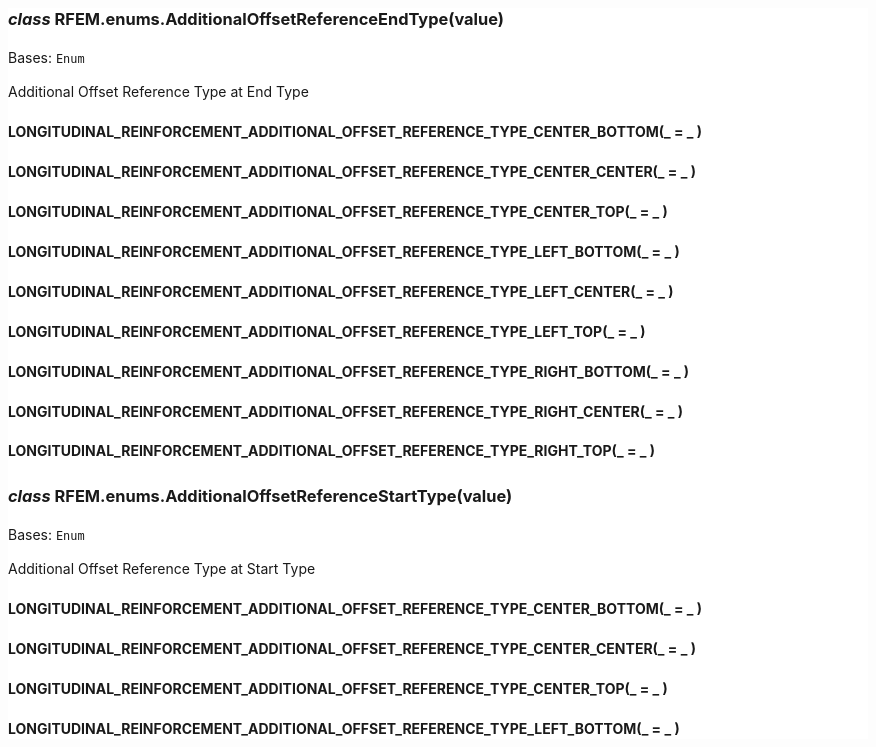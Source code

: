 ### _class_ RFEM.enums.AdditionalOffsetReferenceEndType(value)
Bases: `Enum`

Additional Offset Reference Type at End Type


#### LONGITUDINAL_REINFORCEMENT_ADDITIONAL_OFFSET_REFERENCE_TYPE_CENTER_BOTTOM(_ = _ )

#### LONGITUDINAL_REINFORCEMENT_ADDITIONAL_OFFSET_REFERENCE_TYPE_CENTER_CENTER(_ = _ )

#### LONGITUDINAL_REINFORCEMENT_ADDITIONAL_OFFSET_REFERENCE_TYPE_CENTER_TOP(_ = _ )

#### LONGITUDINAL_REINFORCEMENT_ADDITIONAL_OFFSET_REFERENCE_TYPE_LEFT_BOTTOM(_ = _ )

#### LONGITUDINAL_REINFORCEMENT_ADDITIONAL_OFFSET_REFERENCE_TYPE_LEFT_CENTER(_ = _ )

#### LONGITUDINAL_REINFORCEMENT_ADDITIONAL_OFFSET_REFERENCE_TYPE_LEFT_TOP(_ = _ )

#### LONGITUDINAL_REINFORCEMENT_ADDITIONAL_OFFSET_REFERENCE_TYPE_RIGHT_BOTTOM(_ = _ )

#### LONGITUDINAL_REINFORCEMENT_ADDITIONAL_OFFSET_REFERENCE_TYPE_RIGHT_CENTER(_ = _ )

#### LONGITUDINAL_REINFORCEMENT_ADDITIONAL_OFFSET_REFERENCE_TYPE_RIGHT_TOP(_ = _ )

### _class_ RFEM.enums.AdditionalOffsetReferenceStartType(value)
Bases: `Enum`

Additional Offset Reference Type at Start Type


#### LONGITUDINAL_REINFORCEMENT_ADDITIONAL_OFFSET_REFERENCE_TYPE_CENTER_BOTTOM(_ = _ )

#### LONGITUDINAL_REINFORCEMENT_ADDITIONAL_OFFSET_REFERENCE_TYPE_CENTER_CENTER(_ = _ )

#### LONGITUDINAL_REINFORCEMENT_ADDITIONAL_OFFSET_REFERENCE_TYPE_CENTER_TOP(_ = _ )

#### LONGITUDINAL_REINFORCEMENT_ADDITIONAL_OFFSET_REFERENCE_TYPE_LEFT_BOTTOM(_ = _ )
